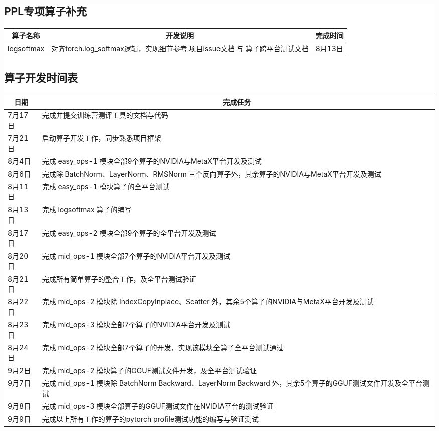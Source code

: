 
## PPL专项算子补充
| 算子名称 | 开发说明 | 完成时间 |
| --- | --- | --- |
| logsoftmax | 对齐torch.log_softmax逻辑，实现细节参考 [项目issue文档](./doc/ISSUE.md) 与 [算子跨平台测试文档](./doc/README.md) | 8月13日 |


## 算子开发时间表
| 日期 | 完成任务 |
| --- | --- |
| 7月17日 | 完成并提交训练营测评工具的文档与代码 |
| 7月21日 | 启动算子开发工作，同步熟悉项目框架 |
| 8月4日 | 完成 easy_ops-1 模块全部9个算子的NVIDIA与MetaX平台开发及测试 |
| 8月6日 | 完成除 BatchNorm、LayerNorm、RMSNorm 三个反向算子外，其余算子的NVIDIA与MetaX平台开发及测试 |
| 8月11日 | 完成 easy_ops-1 模块算子的全平台测试 |
| 8月13日 | 完成 logsoftmax 算子的编写 |
| 8月17日 | 完成 easy_ops-2 模块全部9个算子的全平台开发及测试 |
| 8月20日 | 完成 mid_ops-1 模块全部7个算子的NVIDIA平台开发及测试 |
| 8月21日 | 完成所有简单算子的整合工作，及全平台测试验证 |
| 8月22日 | 完成 mid_ops-2 模块除 IndexCopyInplace、Scatter 外，其余5个算子的NVIDIA与MetaX平台开发及测试 |
| 8月23日 | 完成 mid_ops-3 模块全部7个算子的NVIDIA平台开发及测试 |
| 8月24日 | 完成 mid_ops-2 模块全部7个算子的开发，实现该模块全算子全平台测试通过 |
| 9月2日 | 完成 mid_ops-2 模块算子的GGUF测试文件开发，及全平台测试验证 |
| 9月7日 | 完成 mid_ops-1 模块除 BatchNorm Backward、LayerNorm Backward 外，其余5个算子的GGUF测试文件开发及全平台测试 |
| 9月8日 | 完成 mid_ops-3 模块全部算子的GGUF测试文件在NVIDIA平台的测试验证 |
| 9月9日 | 完成以上所有工作的算子的pytorch profile测试功能的编写与验证测试 |
